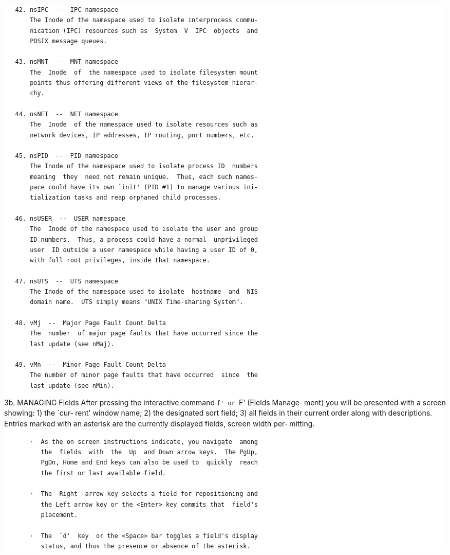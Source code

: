        42. nsIPC  --  IPC namespace
           The Inode of the namespace used to isolate interprocess commu‐
           nication (IPC) resources such as  System  V  IPC  objects  and
           POSIX message queues.

       43. nsMNT  --  MNT namespace
           The  Inode  of  the namespace used to isolate filesystem mount
           points thus offering different views of the filesystem hierar‐
           chy.

       44. nsNET  --  NET namespace
           The  Inode  of the namespace used to isolate resources such as
           network devices, IP addresses, IP routing, port numbers, etc.

       45. nsPID  --  PID namespace
           The Inode of the namespace used to isolate process ID  numbers
           meaning  they  need not remain unique.  Thus, each such names‐
           pace could have its own `init' (PID #1) to manage various ini‐
           tialization tasks and reap orphaned child processes.

       46. nsUSER  --  USER namespace
           The  Inode of the namespace used to isolate the user and group
           ID numbers.  Thus, a process could have a normal  unprivileged
           user  ID outside a user namespace while having a user ID of 0,
           with full root privileges, inside that namespace.

       47. nsUTS  --  UTS namespace
           The Inode of the namespace used to isolate  hostname  and  NIS
           domain name.  UTS simply means "UNIX Time-sharing System".

       48. vMj  --  Major Page Fault Count Delta
           The  number  of major page faults that have occurred since the
           last update (see nMaj).

       49. vMn  --  Minor Page Fault Count Delta
           The number of minor page faults that have occurred  since  the
           last update (see nMin).

   3b. MANAGING Fields
       After  pressing the interactive command `f' or `F' (Fields Manage‐
       ment) you will be presented with a screen showing:  1)  the  `cur‐
       rent'  window name; 2) the designated sort field; 3) all fields in
       their current order along with descriptions.  Entries marked  with
       an  asterisk are the currently displayed fields, screen width per‐
       mitting.

           ·  As the on screen instructions indicate, you navigate  among
              the  fields  with  the  Up  and Down arrow keys.  The PgUp,
              PgDn, Home and End keys can also be used to  quickly  reach
              the first or last available field.

           ·  The  Right  arrow key selects a field for repositioning and
              the Left arrow key or the <Enter> key commits that  field's
              placement.

           ·  The  `d'  key  or the <Space> bar toggles a field's display
              status, and thus the presence or absence of the asterisk.
